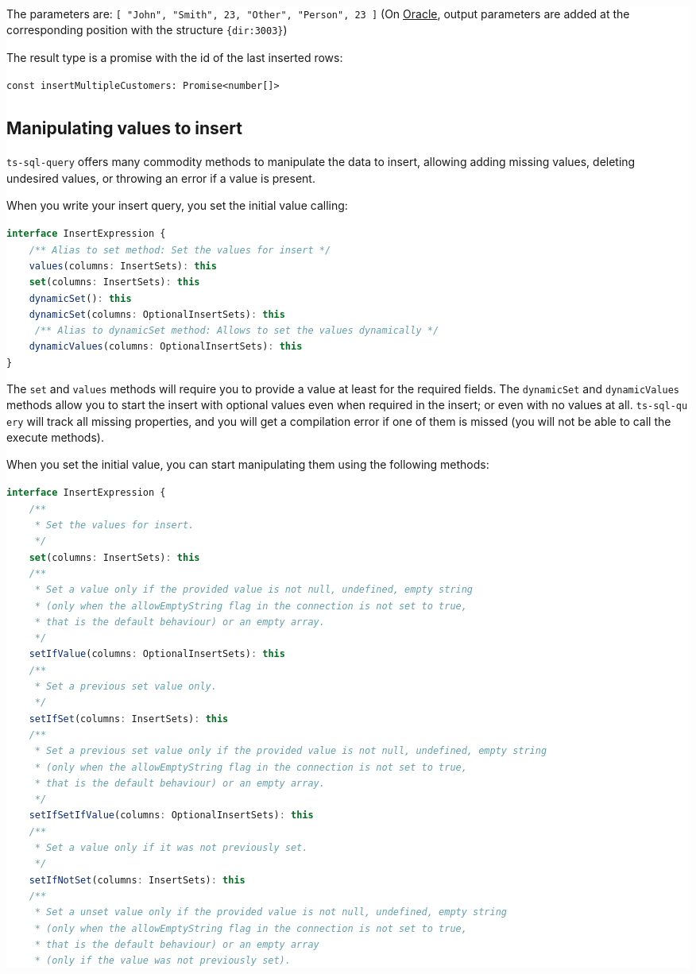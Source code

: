 The parameters are: `[ "John", "Smith", 23, "Other", "Person", 23 ]` (On [Oracle](../configuration/supported-databases/oracle.md), output parameters are added at the corresponding position with the structure `{dir:3003}`) 

The result type is a promise with the id of the last inserted rows:
```tsx
const insertMultipleCustomers: Promise<number[]>
```

## Manipulating values to insert

`ts-sql-query` offers many commodity methods to manipulate the data to insert, allowing adding missing values, deleting undesired values, or throwing an error if a value is present.

When you write your insert query, you set the initial value calling:

```ts
interface InsertExpression {
    /** Alias to set method: Set the values for insert */
    values(columns: InsertSets): this
    set(columns: InsertSets): this
    dynamicSet(): this
    dynamicSet(columns: OptionalInsertSets): this
     /** Alias to dynamicSet method: Allows to set the values dynamically */
    dynamicValues(columns: OptionalInsertSets): this
}
```

The `set` and `values` methods will require you to provide a value at least for the required fields. The `dynamicSet` and `dynamicValues` methods allow you to start the insert with optional values even when required in the insert; or even with no values at all. `ts-sql-query` will track all missing properties, and you will get a compilation error if one of them is missed (you will not be able to call the execute methods).

When you set the initial value, you can start manipulating them using the following methods:

```ts
interface InsertExpression {
    /** 
     * Set the values for insert.
     */
    set(columns: InsertSets): this
    /** 
     * Set a value only if the provided value is not null, undefined, empty string 
     * (only when the allowEmptyString flag in the connection is not set to true, 
     * that is the default behaviour) or an empty array.
     */
    setIfValue(columns: OptionalInsertSets): this
    /** 
     * Set a previous set value only.
     */
    setIfSet(columns: InsertSets): this
    /** 
     * Set a previous set value only if the provided value is not null, undefined, empty string 
     * (only when the allowEmptyString flag in the connection is not set to true, 
     * that is the default behaviour) or an empty array.
     */
    setIfSetIfValue(columns: OptionalInsertSets): this
    /** 
     * Set a value only if it was not previously set.
     */
    setIfNotSet(columns: InsertSets): this
    /** 
     * Set a unset value only if the provided value is not null, undefined, empty string 
     * (only when the allowEmptyString flag in the connection is not set to true, 
     * that is the default behaviour) or an empty array
     * (only if the value was not previously set).
```